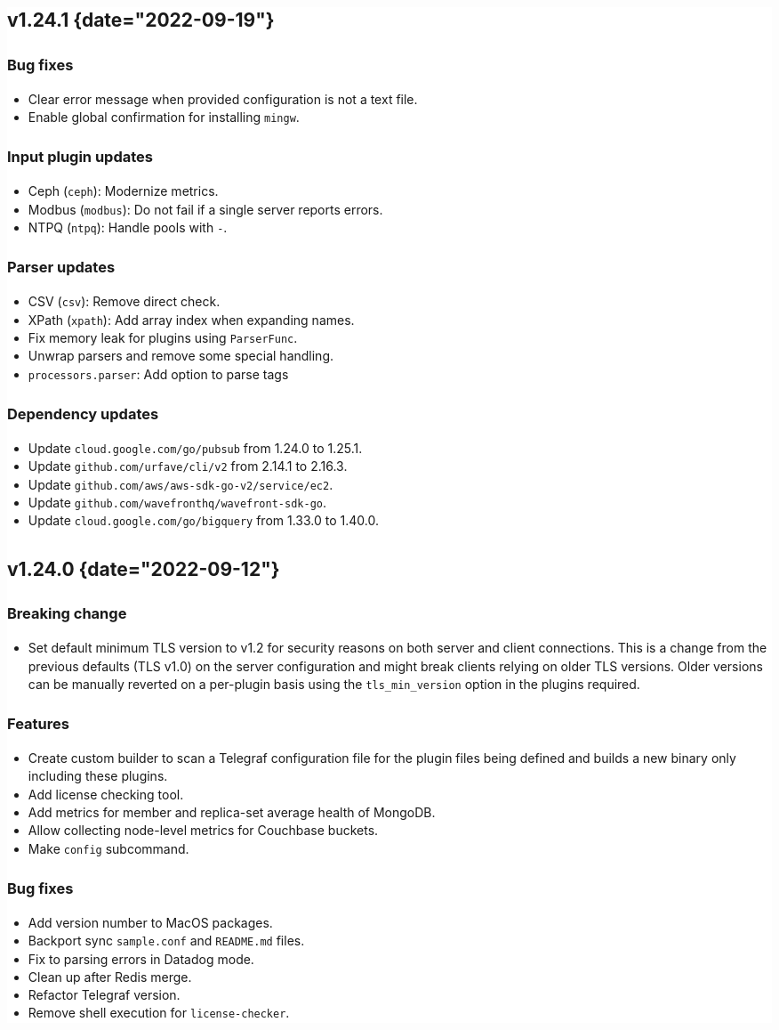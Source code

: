 ## v1.24.1 {date="2022-09-19"}

### Bug fixes
- Clear error message when provided configuration is not a text file.
- Enable global confirmation for installing `mingw`.

### Input plugin updates
- Ceph (`ceph`): Modernize metrics.
- Modbus (`modbus`): Do not fail if a single server reports errors.
- NTPQ (`ntpq`): Handle pools with `-`.


### Parser updates
- CSV (`csv`): Remove direct check.
- XPath (`xpath`): Add array index when expanding names.
- Fix memory leak for plugins using `ParserFunc`.
- Unwrap parsers and remove some special handling.
- `processors.parser`: Add option to parse tags

### Dependency updates
- Update `cloud.google.com/go/pubsub` from 1.24.0 to 1.25.1.
- Update `github.com/urfave/cli/v2` from 2.14.1 to 2.16.3.
- Update `github.com/aws/aws-sdk-go-v2/service/ec2`.
- Update `github.com/wavefronthq/wavefront-sdk-go`.
- Update `cloud.google.com/go/bigquery` from 1.33.0 to 1.40.0.

## v1.24.0 {date="2022-09-12"}

### Breaking change

-  Set default minimum TLS version to v1.2 for security reasons on both server and client connections.
This is a change from the previous defaults (TLS v1.0) on the server configuration and might break clients relying on older TLS versions.
Older versions can be manually reverted on a per-plugin basis using the `tls_min_version` option in the plugins required.

### Features

- Create custom builder to scan a Telegraf configuration file for the plugin files being defined and builds a new binary only including these plugins.
- Add license checking tool.
- Add metrics for member and replica-set average health of MongoDB.
- Allow collecting node-level metrics for Couchbase buckets.
- Make `config` subcommand.

### Bug fixes

- Add version number to MacOS packages.
- Backport sync `sample.conf` and `README.md` files.
- Fix to parsing errors in Datadog mode.
- Clean up after Redis merge.
- Refactor Telegraf version.
- Remove shell execution for `license-checker`.
